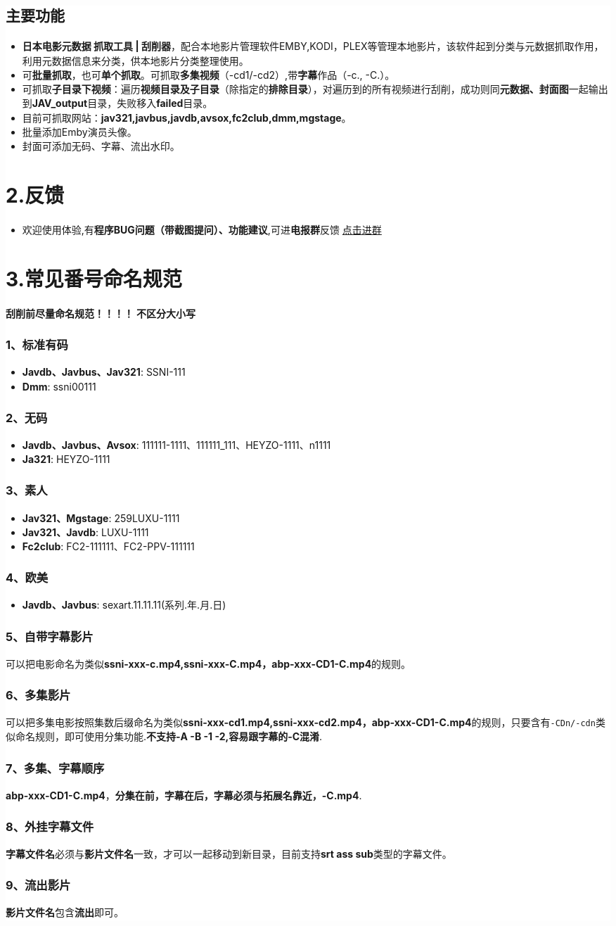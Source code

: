 ## 主要功能
* **日本电影元数据 抓取工具 | 刮削器**，配合本地影片管理软件EMBY,KODI，PLEX等管理本地影片，该软件起到分类与元数据抓取作用，利用元数据信息来分类，供本地影片分类整理使用。<br>
* 可**批量抓取**，也可**单个抓取**。可抓取**多集视频**（-cd1/-cd2）,带**字幕**作品（-c., -C.）。<br>
* 可抓取**子目录下视频**：遍历**视频目录及子目录**（除指定的**排除目录**），对遍历到的所有视频进行刮削，成功则同**元数据、封面图**一起输出到**JAV_output**目录，失败移入**failed**目录。
* 目前可抓取网站：**jav321,javbus,javdb,avsox,fc2club,dmm,mgstage**。<br>
* 批量添加Emby演员头像。<br>
* 封面可添加无码、字幕、流出水印。<br>

# 2.反馈
* 欢迎使用体验,有**程序BUG问题（带截图提问）、功能建议**,可进**电报群**反馈    [点击进群](https://t.me/joinchat/J54y1g3-a7nxJ_-WS4-KFQ)<br>

# 3.常见番号命名规范
**刮削前尽量命名规范！！！！**
**不区分大小写**<br>

### 1、标准有码
* **Javdb、Javbus、Jav321**:  SSNI-111
* **Dmm**:  ssni00111
### 2、无码
* **Javdb、Javbus、Avsox**:  111111-1111、111111_111、HEYZO-1111、n1111
* **Ja321**: HEYZO-1111
### 3、素人
* **Jav321、Mgstage**:  259LUXU-1111
* **Jav321、Javdb**:  LUXU-1111
* **Fc2club**:  FC2-111111、FC2-PPV-111111
### 4、欧美
* **Javdb、Javbus**:  sexart.11.11.11(系列.年.月.日)
### 5、自带字幕影片
可以把电影命名为类似**ssni-xxx-c.mp4,ssni-xxx-C.mp4，abp-xxx-CD1-C.mp4**的规则。
### 6、多集影片
可以把多集电影按照集数后缀命名为类似**ssni-xxx-cd1.mp4,ssni-xxx-cd2.mp4，abp-xxx-CD1-C.mp4**的规则，只要含有```-CDn/-cdn```类似命名规则，即可使用分集功能.**不支持-A -B -1 -2,容易跟字幕的-C混淆**.
### 7、多集、字幕顺序
**abp-xxx-CD1-C.mp4**，**分集在前，字幕在后，字幕必须与拓展名靠近，-C.mp4**.
### 8、外挂字幕文件
**字幕文件名**必须与**影片文件名**一致，才可以一起移动到新目录，目前支持**srt ass sub**类型的字幕文件。
### 9、流出影片
**影片文件名**包含**流出**即可。
